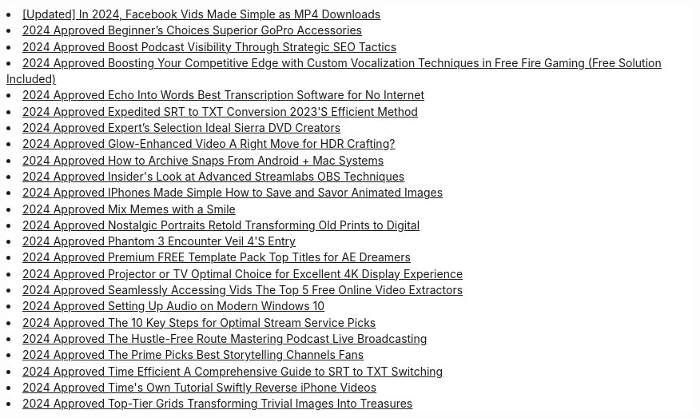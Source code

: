 <li><a href="https://facebook-video-content.techidaily.com/updated-in-2024-facebook-vids-made-simple-as-mp4-downloads/"><u>[Updated] In 2024, Facebook Vids Made Simple as MP4 Downloads</u></a></li>
<li><a href="https://article-tips.techidaily.com/2024-approved-beginners-choices-superior-gopro-accessories/"><u>2024 Approved  Beginner’s Choices  Superior GoPro Accessories</u></a></li>
<li><a href="https://article-tips.techidaily.com/2024-approved-boost-podcast-visibility-through-strategic-seo-tactics/"><u>2024 Approved  Boost Podcast Visibility Through Strategic SEO Tactics</u></a></li>
<li><a href="https://article-tips.techidaily.com/2024-approved-boosting-your-competitive-edge-with-custom-vocalization-techniques-in-free-fire-gaming-free-solution-included/"><u>2024 Approved  Boosting Your Competitive Edge with Custom Vocalization Techniques in Free Fire Gaming (Free Solution Included)</u></a></li>
<li><a href="https://article-tips.techidaily.com/2024-approved-echo-into-words-best-transcription-software-for-no-internet/"><u>2024 Approved  Echo Into Words  Best Transcription Software for No Internet</u></a></li>
<li><a href="https://article-tips.techidaily.com/2024-approved-expedited-srt-to-txt-conversion-2023s-efficient-method/"><u>2024 Approved  Expedited SRT to TXT Conversion  2023'S Efficient Method</u></a></li>
<li><a href="https://article-tips.techidaily.com/2024-approved-experts-selection-ideal-sierra-dvd-creators/"><u>2024 Approved  Expert’s Selection  Ideal Sierra DVD Creators</u></a></li>
<li><a href="https://some-knowledge.techidaily.com/2024-approved-glow-enhanced-video-a-right-move-for-hdr-crafting/"><u>2024 Approved  Glow-Enhanced Video  A Right Move for HDR Crafting?</u></a></li>
<li><a href="https://snapchat-videos.techidaily.com/2024-approved-how-to-archive-snaps-from-android-plus-mac-systems/"><u>2024 Approved  How to Archive Snaps From Android + Mac Systems</u></a></li>
<li><a href="https://screen-video-capture.techidaily.com/2024-approved-insiders-look-at-advanced-streamlabs-obs-techniques/"><u>2024 Approved  Insider's Look at Advanced Streamlabs OBS Techniques</u></a></li>
<li><a href="https://article-tips.techidaily.com/2024-approved-iphones-made-simple-how-to-save-and-savor-animated-images/"><u>2024 Approved  IPhones Made Simple  How to Save and Savor Animated Images</u></a></li>
<li><a href="https://article-tips.techidaily.com/2024-approved-mix-memes-with-a-smile/"><u>2024 Approved  Mix Memes with a Smile</u></a></li>
<li><a href="https://article-tips.techidaily.com/2024-approved-nostalgic-portraits-retold-transforming-old-prints-to-digital/"><u>2024 Approved  Nostalgic Portraits Retold  Transforming Old Prints to Digital</u></a></li>
<li><a href="https://article-tips.techidaily.com/2024-approved-phantom-3-encounter-veil-4s-entry/"><u>2024 Approved  Phantom 3 Encounter  Veil 4'S Entry</u></a></li>
<li><a href="https://article-tips.techidaily.com/2024-approved-premium-free-template-pack-top-titles-for-ae-dreamers/"><u>2024 Approved  Premium FREE Template Pack  Top Titles for AE Dreamers</u></a></li>
<li><a href="https://article-tips.techidaily.com/2024-approved-projector-or-tv-optimal-choice-for-excellent-4k-display-experience/"><u>2024 Approved  Projector or TV  Optimal Choice for Excellent 4K Display Experience</u></a></li>
<li><a href="https://article-tips.techidaily.com/2024-approved-seamlessly-accessing-vids-the-top-5-free-online-video-extractors/"><u>2024 Approved  Seamlessly Accessing Vids  The Top 5 Free Online Video Extractors</u></a></li>
<li><a href="https://article-tips.techidaily.com/2024-approved-setting-up-audio-on-modern-windows-10/"><u>2024 Approved  Setting Up Audio on Modern Windows 10</u></a></li>
<li><a href="https://some-skills.techidaily.com/2024-approved-the-10-key-steps-for-optimal-stream-service-picks/"><u>2024 Approved  The 10 Key Steps for Optimal Stream Service Picks</u></a></li>
<li><a href="https://some-guidance.techidaily.com/2024-approved-the-hustle-free-route-mastering-podcast-live-broadcasting/"><u>2024 Approved  The Hustle-Free Route  Mastering Podcast Live Broadcasting</u></a></li>
<li><a href="https://article-tips.techidaily.com/2024-approved-the-prime-picks-best-storytelling-channels-fans/"><u>2024 Approved  The Prime Picks  Best Storytelling Channels Fans</u></a></li>
<li><a href="https://article-tips.techidaily.com/2024-approved-time-efficient-a-comprehensive-guide-to-srt-to-txt-switching/"><u>2024 Approved  Time Efficient  A Comprehensive Guide to SRT to TXT Switching</u></a></li>
<li><a href="https://article-tips.techidaily.com/2024-approved-times-own-tutorial-swiftly-reverse-iphone-videos/"><u>2024 Approved  Time's Own Tutorial  Swiftly Reverse iPhone Videos</u></a></li>
<li><a href="https://article-tips.techidaily.com/2024-approved-top-tier-grids-transforming-trivial-images-into-treasures/"><u>2024 Approved  Top-Tier Grids Transforming Trivial Images Into Treasures</u></a></li>